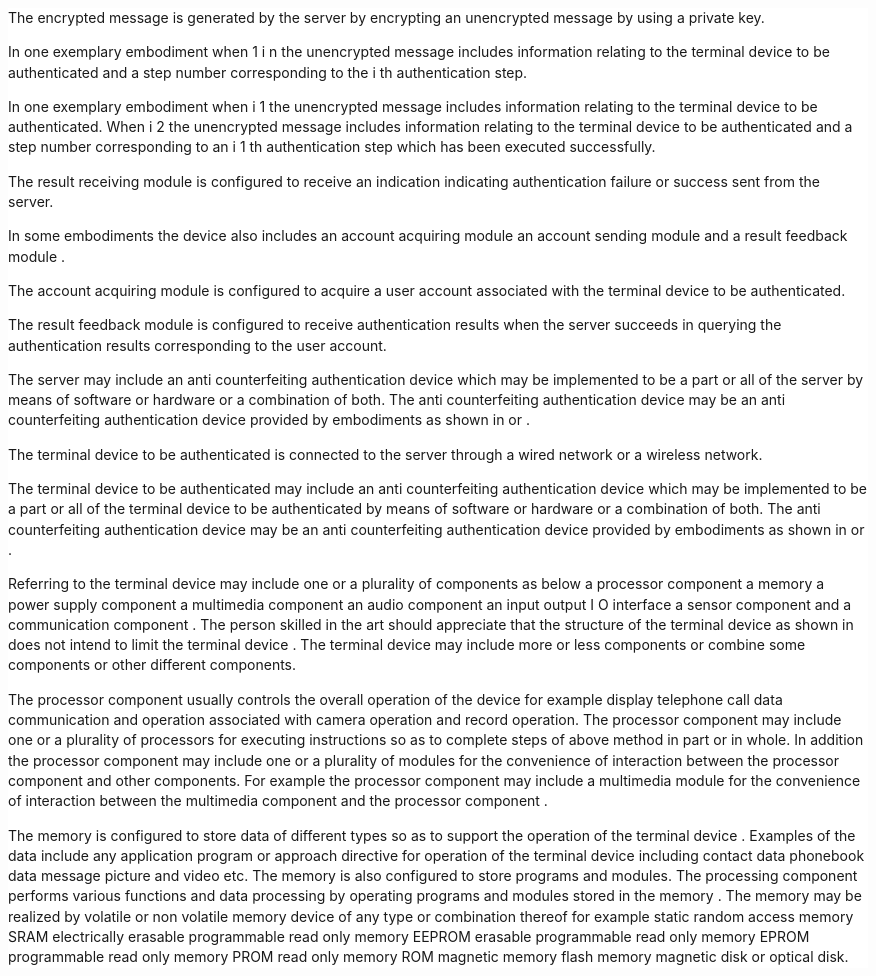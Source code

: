 The encrypted message is generated by the server by encrypting an unencrypted message by using a private key.

In one exemplary embodiment when 1 i n the unencrypted message includes information relating to the terminal device to be authenticated and a step number corresponding to the i th authentication step.

In one exemplary embodiment when i 1 the unencrypted message includes information relating to the terminal device to be authenticated. When i 2 the unencrypted message includes information relating to the terminal device to be authenticated and a step number corresponding to an i 1 th authentication step which has been executed successfully.

The result receiving module is configured to receive an indication indicating authentication failure or success sent from the server.

In some embodiments the device also includes an account acquiring module an account sending module and a result feedback module .

The account acquiring module is configured to acquire a user account associated with the terminal device to be authenticated.

The result feedback module is configured to receive authentication results when the server succeeds in querying the authentication results corresponding to the user account.

The server may include an anti counterfeiting authentication device which may be implemented to be a part or all of the server by means of software or hardware or a combination of both. The anti counterfeiting authentication device may be an anti counterfeiting authentication device provided by embodiments as shown in or .

The terminal device to be authenticated is connected to the server through a wired network or a wireless network.

The terminal device to be authenticated may include an anti counterfeiting authentication device which may be implemented to be a part or all of the terminal device to be authenticated by means of software or hardware or a combination of both. The anti counterfeiting authentication device may be an anti counterfeiting authentication device provided by embodiments as shown in or .

Referring to the terminal device may include one or a plurality of components as below a processor component a memory a power supply component a multimedia component an audio component an input output I O interface a sensor component and a communication component . The person skilled in the art should appreciate that the structure of the terminal device as shown in does not intend to limit the terminal device . The terminal device may include more or less components or combine some components or other different components.

The processor component usually controls the overall operation of the device for example display telephone call data communication and operation associated with camera operation and record operation. The processor component may include one or a plurality of processors for executing instructions so as to complete steps of above method in part or in whole. In addition the processor component may include one or a plurality of modules for the convenience of interaction between the processor component and other components. For example the processor component may include a multimedia module for the convenience of interaction between the multimedia component and the processor component .

The memory is configured to store data of different types so as to support the operation of the terminal device . Examples of the data include any application program or approach directive for operation of the terminal device including contact data phonebook data message picture and video etc. The memory is also configured to store programs and modules. The processing component performs various functions and data processing by operating programs and modules stored in the memory . The memory may be realized by volatile or non volatile memory device of any type or combination thereof for example static random access memory SRAM electrically erasable programmable read only memory EEPROM erasable programmable read only memory EPROM programmable read only memory PROM read only memory ROM magnetic memory flash memory magnetic disk or optical disk.
